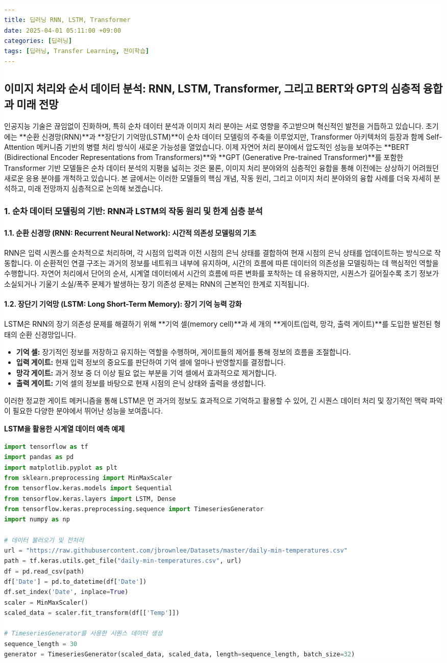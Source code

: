 ```yaml
---
title: 딥러닝 RNN, LSTM, Transformer
date: 2025-04-01 05:11:00 +09:00
categories: [딥러닝]
tags: [딥러닝, Transfer Learning, 전이학습]
---
```


## 이미지 처리와 순서 데이터 분석: RNN, LSTM, Transformer, 그리고 BERT와 GPT의 심층적 융합과 미래 전망

인공지능 기술은 끊임없이 진화하며, 특히 순차 데이터 분석과 이미지 처리 분야는 서로 영향을 주고받으며 혁신적인 발전을 거듭하고 있습니다. 초기에는 **순환 신경망(RNN)**과 **장단기 기억망(LSTM)**이 순차 데이터 모델링의 주축을 이루었지만, Transformer 아키텍처의 등장과 함께 Self-Attention 메커니즘 기반의 병렬 처리 방식이 새로운 가능성을 열었습니다. 이제 자연어 처리 분야에서 압도적인 성능을 보여주는 **BERT (Bidirectional Encoder Representations from Transformers)**와 **GPT (Generative Pre-trained Transformer)**를 포함한 Transformer 기반 모델들은 순차 데이터 분석의 지평을 넓히는 것은 물론, 이미지 처리 분야와의 심층적인 융합을 통해 이전에는 상상하기 어려웠던 새로운 응용 분야를 개척하고 있습니다. 본 글에서는 이러한 모델들의 핵심 개념, 작동 원리, 그리고 이미지 처리 분야와의 융합 사례를 더욱 자세히 분석하고, 미래 전망까지 심층적으로 논의해 보겠습니다.

### 1. 순차 데이터 모델링의 기반: RNN과 LSTM의 작동 원리 및 한계 심층 분석

#### 1.1. 순환 신경망 (RNN: Recurrent Neural Network): 시간적 의존성 모델링의 기초

RNN은 입력 시퀀스를 순차적으로 처리하며, 각 시점의 입력과 이전 시점의 은닉 상태를 결합하여 현재 시점의 은닉 상태를 업데이트하는 방식으로 작동합니다. 이 순환적인 연결 구조는 과거의 정보를 네트워크 내부에 유지하며, 시간의 흐름에 따른 데이터의 의존성을 모델링하는 데 핵심적인 역할을 수행합니다. 자연어 처리에서 단어의 순서, 시계열 데이터에서 시간의 흐름에 따른 변화를 포착하는 데 유용하지만, 시퀀스가 길어질수록 초기 정보가 소실되거나 기울기 소실/폭주 문제가 발생하는 장기 의존성 문제는 RNN의 근본적인 한계로 지적됩니다.

#### 1.2. 장단기 기억망 (LSTM: Long Short-Term Memory): 장기 기억 능력 강화

LSTM은 RNN의 장기 의존성 문제를 해결하기 위해 **기억 셀(memory cell)**과 세 개의 **게이트(입력, 망각, 출력 게이트)**를 도입한 발전된 형태의 순환 신경망입니다.

* **기억 셀:** 장기적인 정보를 저장하고 유지하는 역할을 수행하며, 게이트들의 제어를 통해 정보의 흐름을 조절합니다.
* **입력 게이트:** 현재 입력 정보의 중요도를 판단하여 기억 셀에 얼마나 반영할지를 결정합니다.
* **망각 게이트:** 과거 정보 중 더 이상 필요 없는 부분을 기억 셀에서 효과적으로 제거합니다.
* **출력 게이트:** 기억 셀의 정보를 바탕으로 현재 시점의 은닉 상태와 출력을 생성합니다.

이러한 정교한 게이트 메커니즘을 통해 LSTM은 먼 과거의 정보도 효과적으로 기억하고 활용할 수 있어, 긴 시퀀스 데이터 처리 및 장기적인 맥락 파악이 필요한 다양한 분야에서 뛰어난 성능을 보여줍니다.

**LSTM을 활용한 시계열 데이터 예측 예제**

```python
import tensorflow as tf
import pandas as pd
import matplotlib.pyplot as plt
from sklearn.preprocessing import MinMaxScaler
from tensorflow.keras.models import Sequential
from tensorflow.keras.layers import LSTM, Dense
from tensorflow.keras.preprocessing.sequence import TimeseriesGenerator
import numpy as np

# 데이터 불러오기 및 전처리
url = "https://raw.githubusercontent.com/jbrownlee/Datasets/master/daily-min-temperatures.csv"
path = tf.keras.utils.get_file("daily-min-temperatures.csv", url)
df = pd.read_csv(path)
df['Date'] = pd.to_datetime(df['Date'])
df.set_index('Date', inplace=True)
scaler = MinMaxScaler()
scaled_data = scaler.fit_transform(df[['Temp']])

# TimeseriesGenerator를 사용한 시퀀스 데이터 생성
sequence_length = 30
generator = TimeseriesGenerator(scaled_data, scaled_data, length=sequence_length, batch_size=32)
```